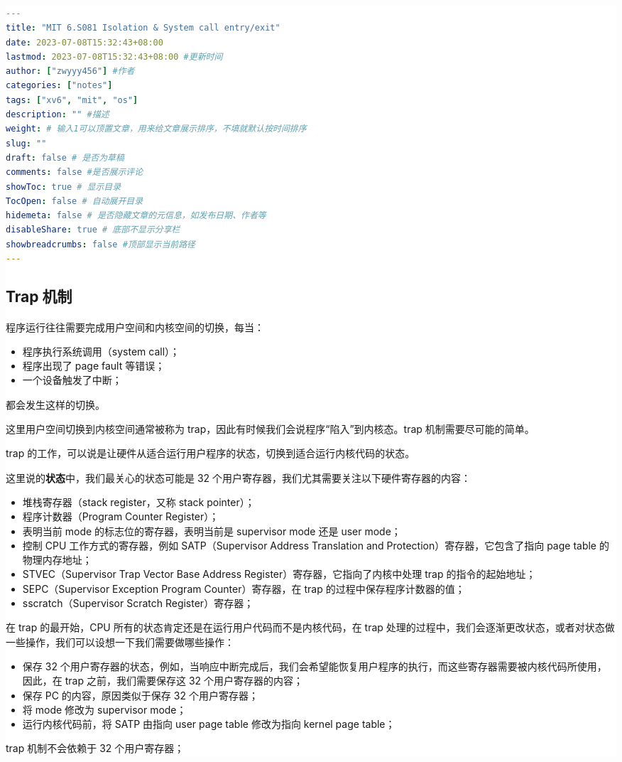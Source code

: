 ```yaml
---
title: "MIT 6.S081 Isolation & System call entry/exit"
date: 2023-07-08T15:32:43+08:00
lastmod: 2023-07-08T15:32:43+08:00 #更新时间
author: ["zwyyy456"] #作者
categories: ["notes"]
tags: ["xv6", "mit", "os"]
description: "" #描述
weight: # 输入1可以顶置文章，用来给文章展示排序，不填就默认按时间排序
slug: ""
draft: false # 是否为草稿
comments: false #是否展示评论
showToc: true # 显示目录
TocOpen: false # 自动展开目录
hidemeta: false # 是否隐藏文章的元信息，如发布日期、作者等
disableShare: true # 底部不显示分享栏
showbreadcrumbs: false #顶部显示当前路径
---
```

## Trap 机制

程序运行往往需要完成用户空间和内核空间的切换，每当：

- 程序执行系统调用（system call）；
- 程序出现了 page fault 等错误；
- 一个设备触发了中断；

都会发生这样的切换。

这里用户空间切换到内核空间通常被称为 trap，因此有时候我们会说程序“陷入”到内核态。trap 机制需要尽可能的简单。

trap 的工作，可以说是让硬件从适合运行用户程序的状态，切换到适合运行内核代码的状态。

这里说的**状态**中，我们最关心的状态可能是 $32$ 个用户寄存器，我们尤其需要关注以下硬件寄存器的内容：

- 堆栈寄存器（stack register，又称 stack pointer）；
- 程序计数器（Program Counter Register）；
- 表明当前 mode 的标志位的寄存器，表明当前是 supervisor mode 还是 user mode；
- 控制 CPU 工作方式的寄存器，例如 SATP（Supervisor Address Translation and Protection）寄存器，它包含了指向 page table 的物理内存地址；
- STVEC（Supervisor Trap Vector Base Address Register）寄存器，它指向了内核中处理 trap 的指令的起始地址；
- SEPC（Supervisor Exception Program Counter）寄存器，在 trap 的过程中保存程序计数器的值；
- sscratch（Supervisor Scratch Register）寄存器；

在 trap 的最开始，CPU 所有的状态肯定还是在运行用户代码而不是内核代码，在 trap 处理的过程中，我们会逐渐更改状态，或者对状态做一些操作，我们可以设想一下我们需要做哪些操作：

- 保存 $32$ 个用户寄存器的状态，例如，当响应中断完成后，我们会希望能恢复用户程序的执行，而这些寄存器需要被内核代码所使用，因此，在 trap 之前，我们需要保存这 $32$ 个用户寄存器的内容；
- 保存 PC 的内容，原因类似于保存 $32$ 个用户寄存器；
- 将 mode 修改为 supervisor mode；
- 运行内核代码前，将 SATP 由指向 user page table 修改为指向 kernel page table；

trap 机制不会依赖于 $32$ 个用户寄存器；
